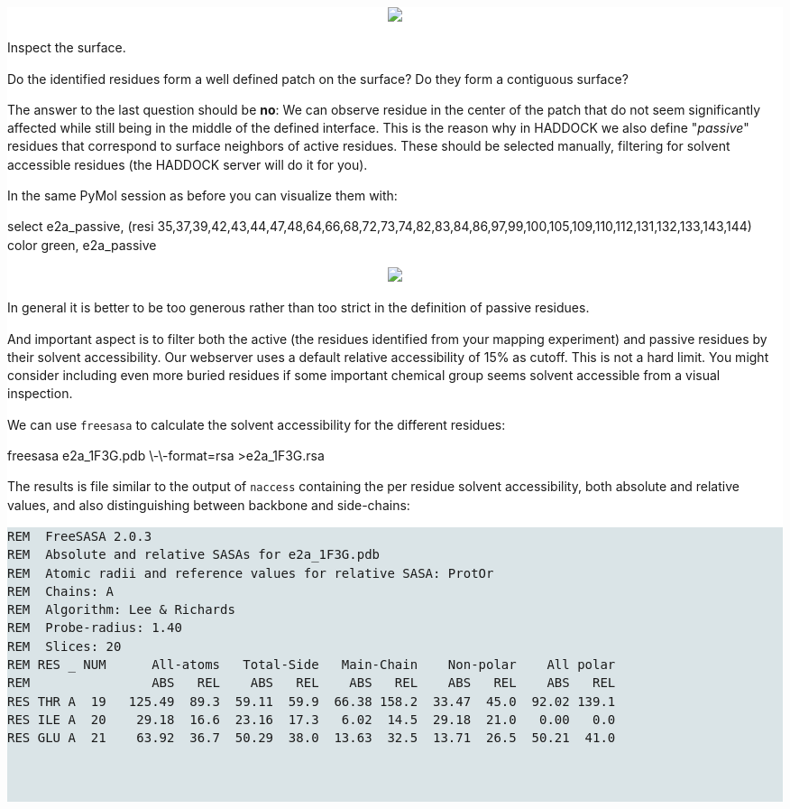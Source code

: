 <figure align="center">
<img src="/education/HADDOCK24/HADDOCK24-protein-protein-basic/e2a-surface-airs.png">
</figure>

Inspect the surface.


<a class="prompt prompt-question">
    Do the identified residues form a well defined patch on the surface?
</a>

<a class="prompt prompt-question">
    Do they form a contiguous surface?
</a>

The answer to the last question should be **no**: We can observe residue in the
center of the patch that do not seem significantly affected while still being in
the middle of the defined interface. This is the reason why in HADDOCK we also
define "*passive*" residues that correspond to surface neighbors of active
residues. These should be selected manually, filtering for solvent accessible
residues (the HADDOCK server will do it for you).




In the same PyMol session as before you can visualize them with:

<a class="prompt prompt-pymol">
select e2a_passive, (resi 35,37,39,42,43,44,47,48,64,66,68,72,73,74,82,83,84,86,97,99,100,105,109,110,112,131,132,133,143,144)<br>
color green, e2a_passive<br>
</a>

<figure align="center">
<img src="/education/HADDOCK24/HADDOCK24-local-tutorial/e2a-active-passive.png">
</figure>

In general it is better to be too generous rather than too strict in the
definition of passive residues.

And important aspect is to filter both the active (the residues identified from
your mapping experiment) and passive residues by their solvent accessibility.
Our webserver uses a default relative accessibility of 15% as cutoff. This is
not a hard limit. You might consider including even more buried residues if some
important chemical group seems solvent accessible from a visual inspection.

We can use `freesasa` to calculate the solvent accessibility for the different
residues:

<a class="prompt prompt-cmd">
  freesasa e2a_1F3G.pdb \-\-format=rsa >e2a_1F3G.rsa
</a>

The results is file similar to the output of `naccess` containing the per
residue solvent accessibility, both absolute and relative values, and also
distinguishing between backbone and side-chains:

<pre style="background-color:#DAE4E7">
REM  FreeSASA 2.0.3
REM  Absolute and relative SASAs for e2a_1F3G.pdb
REM  Atomic radii and reference values for relative SASA: ProtOr
REM  Chains: A
REM  Algorithm: Lee & Richards
REM  Probe-radius: 1.40
REM  Slices: 20
REM RES _ NUM      All-atoms   Total-Side   Main-Chain    Non-polar    All polar
REM                ABS   REL    ABS   REL    ABS   REL    ABS   REL    ABS   REL
RES THR A  19   125.49  89.3  59.11  59.9  66.38 158.2  33.47  45.0  92.02 139.1
RES ILE A  20    29.18  16.6  23.16  17.3   6.02  14.5  29.18  21.0   0.00   0.0
RES GLU A  21    63.92  36.7  50.29  38.0  13.63  32.5  13.71  26.5  50.21  41.0